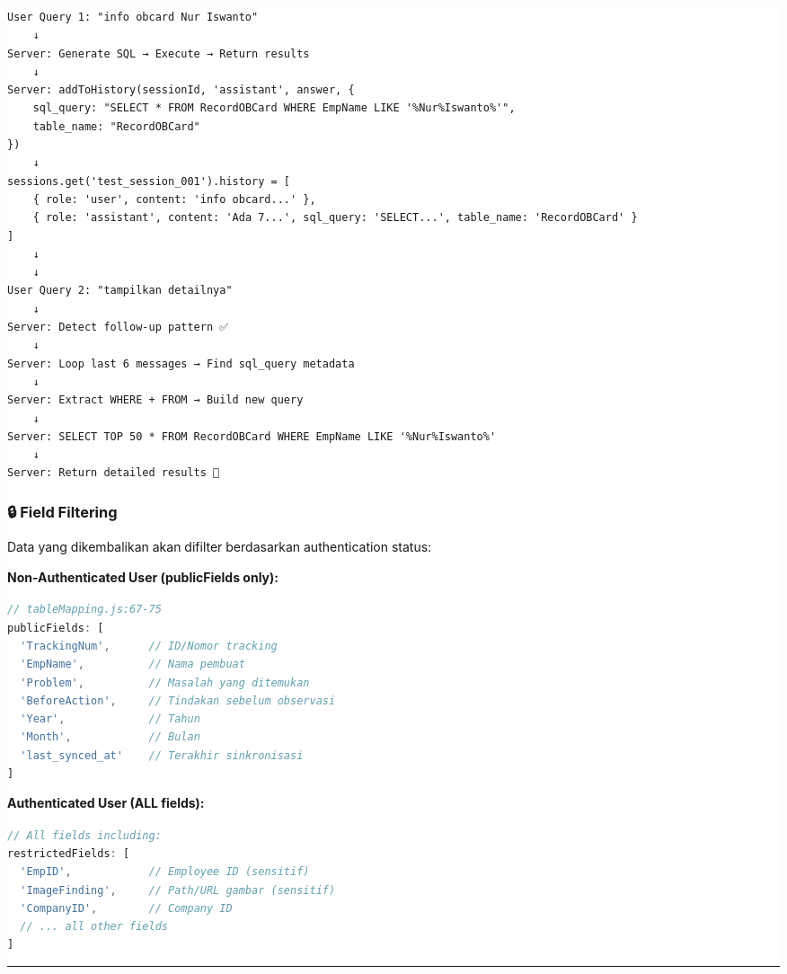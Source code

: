 ```
User Query 1: "info obcard Nur Iswanto"
    ↓
Server: Generate SQL → Execute → Return results
    ↓
Server: addToHistory(sessionId, 'assistant', answer, {
    sql_query: "SELECT * FROM RecordOBCard WHERE EmpName LIKE '%Nur%Iswanto%'",
    table_name: "RecordOBCard"
})
    ↓
sessions.get('test_session_001').history = [
    { role: 'user', content: 'info obcard...' },
    { role: 'assistant', content: 'Ada 7...', sql_query: 'SELECT...', table_name: 'RecordOBCard' }
]
    ↓
    ↓
User Query 2: "tampilkan detailnya"
    ↓
Server: Detect follow-up pattern ✅
    ↓
Server: Loop last 6 messages → Find sql_query metadata
    ↓
Server: Extract WHERE + FROM → Build new query
    ↓
Server: SELECT TOP 50 * FROM RecordOBCard WHERE EmpName LIKE '%Nur%Iswanto%'
    ↓
Server: Return detailed results 🎉
```

### 🔒 Field Filtering

Data yang dikembalikan akan difilter berdasarkan authentication status:

**Non-Authenticated User (publicFields only):**
```javascript
// tableMapping.js:67-75
publicFields: [
  'TrackingNum',      // ID/Nomor tracking
  'EmpName',          // Nama pembuat
  'Problem',          // Masalah yang ditemukan
  'BeforeAction',     // Tindakan sebelum observasi
  'Year',             // Tahun
  'Month',            // Bulan
  'last_synced_at'    // Terakhir sinkronisasi
]
```

**Authenticated User (ALL fields):**
```javascript
// All fields including:
restrictedFields: [
  'EmpID',            // Employee ID (sensitif)
  'ImageFinding',     // Path/URL gambar (sensitif)
  'CompanyID',        // Company ID
  // ... all other fields
]
```

---